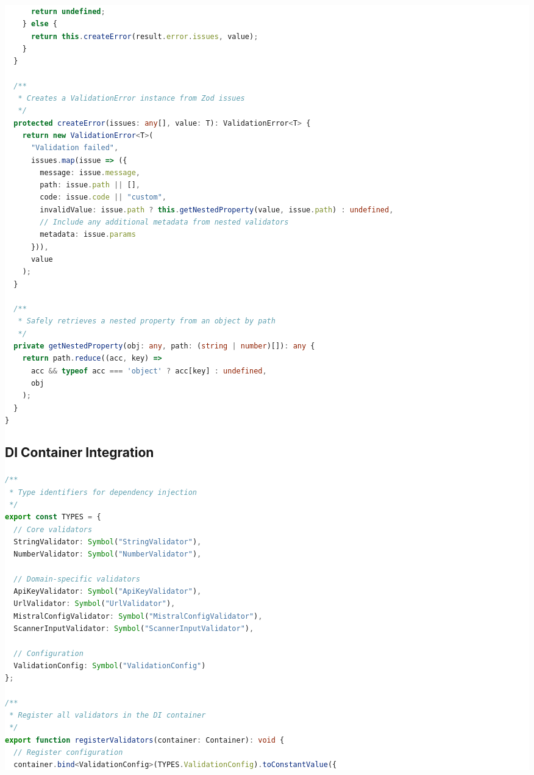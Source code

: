 ```typescript
      return undefined;
    } else {
      return this.createError(result.error.issues, value);
    }
  }
  
  /**
   * Creates a ValidationError instance from Zod issues
   */
  protected createError(issues: any[], value: T): ValidationError<T> {
    return new ValidationError<T>(
      "Validation failed",
      issues.map(issue => ({
        message: issue.message,
        path: issue.path || [],
        code: issue.code || "custom",
        invalidValue: issue.path ? this.getNestedProperty(value, issue.path) : undefined,
        // Include any additional metadata from nested validators
        metadata: issue.params
      })),
      value
    );
  }
  
  /**
   * Safely retrieves a nested property from an object by path
   */
  private getNestedProperty(obj: any, path: (string | number)[]): any {
    return path.reduce((acc, key) => 
      acc && typeof acc === 'object' ? acc[key] : undefined, 
      obj
    );
  }
}
```

## DI Container Integration

```typescript
/**
 * Type identifiers for dependency injection
 */
export const TYPES = {
  // Core validators
  StringValidator: Symbol("StringValidator"),
  NumberValidator: Symbol("NumberValidator"),
  
  // Domain-specific validators
  ApiKeyValidator: Symbol("ApiKeyValidator"),
  UrlValidator: Symbol("UrlValidator"),
  MistralConfigValidator: Symbol("MistralConfigValidator"),
  ScannerInputValidator: Symbol("ScannerInputValidator"),
  
  // Configuration
  ValidationConfig: Symbol("ValidationConfig")
};

/**
 * Register all validators in the DI container
 */
export function registerValidators(container: Container): void {
  // Register configuration
  container.bind<ValidationConfig>(TYPES.ValidationConfig).toConstantValue({
```